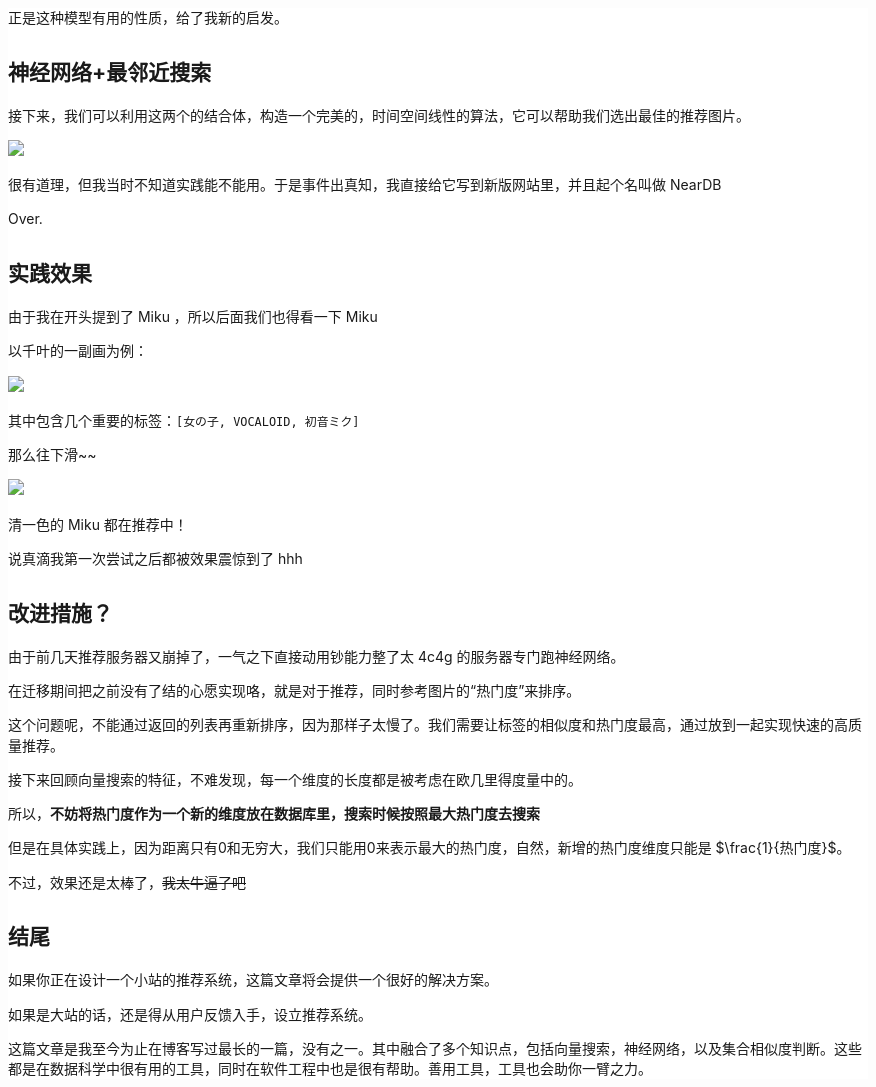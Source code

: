 正是这种模型有用的性质，给了我新的启发。

## 神经网络+最邻近搜索

接下来，我们可以利用这两个的结合体，构造一个完美的，时间空间线性的算法，它可以帮助我们选出最佳的推荐图片。

![](https://doc.kmf.com/ke-feedback/2022/07/24/15/04/15/20220724150414.png)

很有道理，但我当时不知道实践能不能用。于是事件出真知，我直接给它写到新版网站里，并且起个名叫做 NearDB

Over.

## 实践效果

由于我在开头提到了 Miku ，所以后面我们也得看一下 Miku

以千叶的一副画为例：

![](https://doc.kmf.com/ke-feedback/2022/07/24/15/07/18/20220724150717.png)

其中包含几个重要的标签：`[女の子, VOCALOID, 初音ミク]`

那么往下滑~~

![](https://doc.kmf.com/ke-feedback/2022/07/24/15/09/58/20220724150957.png)

清一色的 Miku 都在推荐中！

说真滴我第一次尝试之后都被效果震惊到了 hhh

## 改进措施？

由于前几天推荐服务器又崩掉了，一气之下直接动用钞能力整了太 4c4g 的服务器专门跑神经网络。

在迁移期间把之前没有了结的心愿实现咯，就是对于推荐，同时参考图片的“热门度”来排序。

这个问题呢，不能通过返回的列表再重新排序，因为那样子太慢了。我们需要让标签的相似度和热门度最高，通过放到一起实现快速的高质量推荐。

接下来回顾向量搜索的特征，不难发现，每一个维度的长度都是被考虑在欧几里得度量中的。

所以，**不妨将热门度作为一个新的维度放在数据库里，搜索时候按照最大热门度去搜索**

但是在具体实践上，因为距离只有0和无穷大，我们只能用0来表示最大的热门度，自然，新增的热门度维度只能是 $\frac{1}{热门度}$。

不过，效果还是太棒了，~~我太牛逼了吧~~


## 结尾

如果你正在设计一个小站的推荐系统，这篇文章将会提供一个很好的解决方案。

如果是大站的话，还是得从用户反馈入手，设立推荐系统。

这篇文章是我至今为止在博客写过最长的一篇，没有之一。其中融合了多个知识点，包括向量搜索，神经网络，以及集合相似度判断。这些都是在数据科学中很有用的工具，同时在软件工程中也是很有帮助。善用工具，工具也会助你一臂之力。